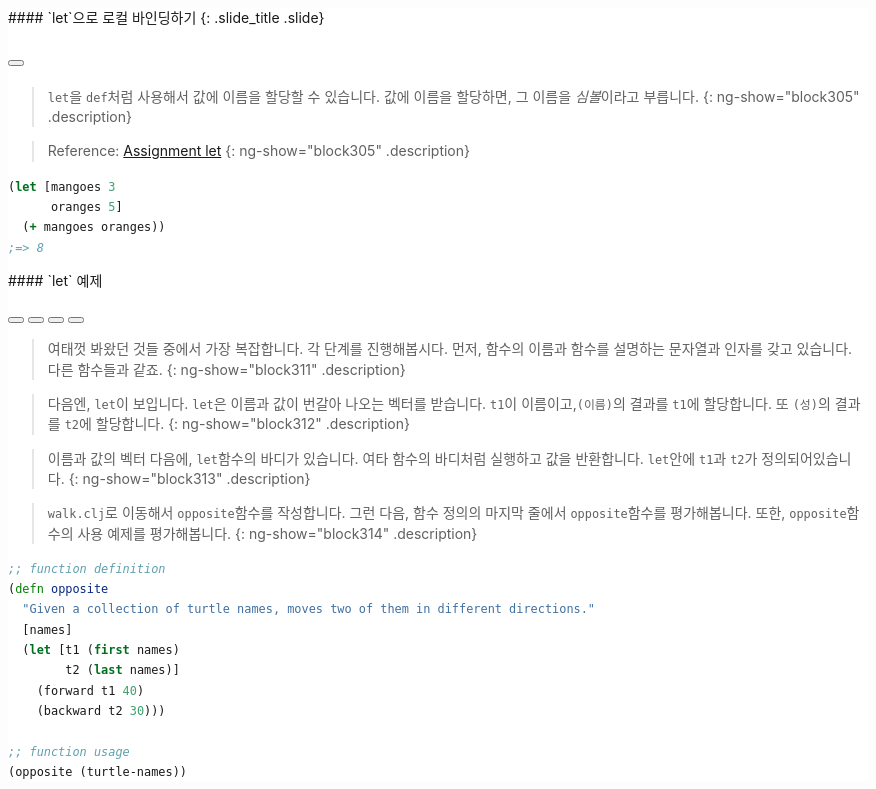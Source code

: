 <section ng-controller="NarrativeController">
#### `let`으로 로컬 바인딩하기
{: .slide_title .slide}

#### <button class="link" ng-bind-html="details" ng-model="block305" ng-click="block305=!block305"></button>

> `let`을 `def`처럼 사용해서 값에 이름을 할당할 수 있습니다.
> 값에 이름을 할당하면, 그 이름을 *심볼*이라고 부릅니다.
{: ng-show="block305" .description}

> Reference: [Assignment let](http://clojurebridge.github.io/community-docs/docs/clojure/let/)
{: ng-show="block305" .description}

```clojure
(let [mangoes 3
      oranges 5]
  (+ mangoes oranges))
;=> 8
```
</section>

<section ng-controller="NarrativeController">
#### `let` 예제

<button class="link" ng-bind-html="details1" ng-model="block311" ng-click="block311=!block311"></button>
<button class="link" ng-bind-html="details2" ng-model="block312" ng-click="block312=!block312"></button>
<button class="link" ng-bind-html="details3" ng-model="block313" ng-click="block313=!block313"></button>
<button class="link" ng-bind-html="exercise" ng-model="block314" ng-click="block314=!block314"></button>

> 여태껏 봐왔던 것들 중에서 가장 복잡합니다. 각 단계를 진행해봅시다.
> 먼저, 함수의 이름과 함수를 설명하는 문자열과 인자를 갖고 있습니다. 다른 함수들과 같죠.
{: ng-show="block311" .description}

> 다음엔, `let`이 보입니다. `let`은 이름과 값이 번갈아 나오는 벡터를 받습니다.
> `t1`이 이름이고,`(이름)`의 결과를 `t1`에 할당합니다.
> 또 `(성)`의 결과를 `t2`에 할당합니다.
{: ng-show="block312" .description}

> 이름과 값의 벡터 다음에, `let`함수의 바디가 있습니다.
> 여타 함수의 바디처럼 실행하고 값을 반환합니다.
> `let`안에 `t1`과 `t2`가 정의되어있습니다. 
{: ng-show="block313" .description}

> `walk.clj`로 이동해서 `opposite`함수를 작성합니다.
> 그런 다음, 함수 정의의 마지막 줄에서 `opposite`함수를 평가해봅니다. 
> 또한, `opposite`함수의 사용 예제를 평가해봅니다.
{: ng-show="block314" .description}

```clojure
;; function definition
(defn opposite
  "Given a collection of turtle names, moves two of them in different directions."
  [names]
  (let [t1 (first names)
        t2 (last names)]
    (forward t1 40)
    (backward t2 30)))

;; function usage
(opposite (turtle-names))
```
</section>
